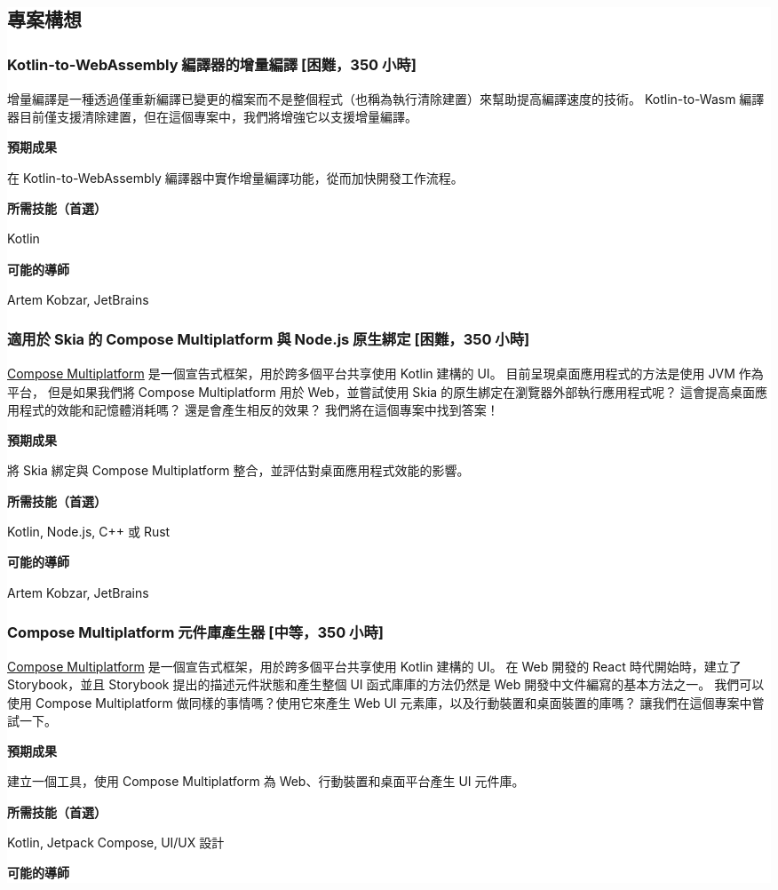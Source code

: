 ## 專案構想

### Kotlin-to-WebAssembly 編譯器的增量編譯 [困難，350 小時]

增量編譯是一種透過僅重新編譯已變更的檔案而不是整個程式（也稱為執行清除建置）來幫助提高編譯速度的技術。
Kotlin-to-Wasm 編譯器目前僅支援清除建置，但在這個專案中，我們將增強它以支援增量編譯。

**預期成果**

在 Kotlin-to-WebAssembly 編譯器中實作增量編譯功能，從而加快開發工作流程。

**所需技能（首選）**

Kotlin

**可能的導師**

Artem Kobzar, JetBrains

### 適用於 Skia 的 Compose Multiplatform 與 Node.js 原生綁定 [困難，350 小時]

[Compose Multiplatform](https://github.com/JetBrains/compose-multiplatform) 是一個宣告式框架，用於跨多個平台共享使用 Kotlin 建構的 UI。
目前呈現桌面應用程式的方法是使用 JVM 作為平台，
但是如果我們將 Compose Multiplatform 用於 Web，並嘗試使用 Skia 的原生綁定在瀏覽器外部執行應用程式呢？
這會提高桌面應用程式的效能和記憶體消耗嗎？ 還是會產生相反的效果？
我們將在這個專案中找到答案！

**預期成果**

將 Skia 綁定與 Compose Multiplatform 整合，並評估對桌面應用程式效能的影響。

**所需技能（首選）**

Kotlin, Node.js, C++ 或 Rust

**可能的導師**

Artem Kobzar, JetBrains

### Compose Multiplatform 元件庫產生器 [中等，350 小時]

[Compose Multiplatform](https://github.com/JetBrains/compose-multiplatform) 是一個宣告式框架，用於跨多個平台共享使用 Kotlin 建構的 UI。
在 Web 開發的 React 時代開始時，建立了 Storybook，並且 Storybook 提出的描述元件狀態和產生整個 UI 函式庫庫的方法仍然是 Web 開發中文件編寫的基本方法之一。
我們可以使用 Compose Multiplatform 做同樣的事情嗎？使用它來產生 Web UI 元素庫，以及行動裝置和桌面裝置的庫嗎？
讓我們在這個專案中嘗試一下。

**預期成果**

建立一個工具，使用 Compose Multiplatform 為 Web、行動裝置和桌面平台產生 UI 元件庫。

**所需技能（首選）**

Kotlin, Jetpack Compose, UI/UX 設計

**可能的導師**
